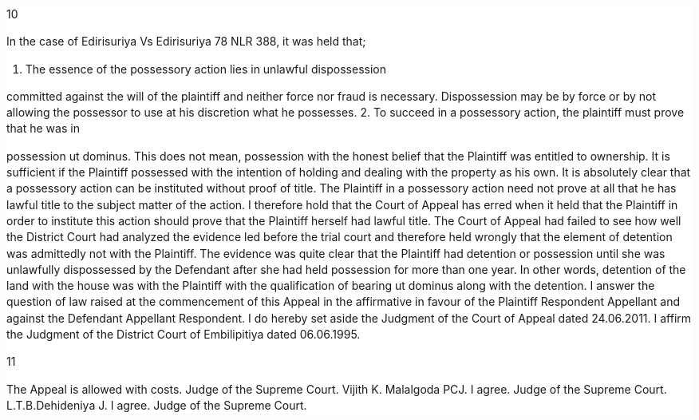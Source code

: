 10

In the case of Edirisuriya Vs Edirisuriya 78 NLR 388, it was held that;

1. The essence of the possessory action lies in unlawful dispossession

committed against the will of the plaintiff and neither force nor fraud is necessary. Dispossession may be by force or by not allowing the possessor to use at his discretion what he possesses. 2. To succeed in a possessory action, the plaintiff must prove that he was in

possession ut dominus. This does not mean, possession with the honest belief that the Plaintiff was entitled to ownership. It is sufficient if the Plaintiff possessed with the intention of holding and dealing with the property as his own. It is absolutely clear that a possessory action can be instituted without proof of title. The Plaintiff in a possessory action need not prove at all that he has lawful title to the subject matter of the action. I therefore hold that the Court of Appeal has erred when it held that the Plaintiff in order to institute this action should prove that the Plaintiff herself had lawful title. The Court of Appeal had failed to see how well the District Court had analyzed the evidence led before the trial court and therefore held wrongly that the element of detention was admittedly not with the Plaintiff. The evidence was quite clear that the Plaintiff had detention or possession until she was unlawfully dispossessed by the Defendant after she had held possession for more than one year. In other words, detention of the land with the house was with the Plaintiff with the qualification of bearing ut dominus along with the detention. I answer the question of law raised at the commencement of this Appeal in the affirmative in favour of the Plaintiff Respondent Appellant and against the Defendant Appellant Respondent. I do hereby set aside the Judgment of the Court of Appeal dated 24.06.2011. I affirm the Judgment of the District Court of Embilipitiya dated 06.06.1995.

11

The Appeal is allowed with costs. Judge of the Supreme Court. Vijith K. Malalgoda PCJ. I agree. Judge of the Supreme Court. L.T.B.Dehideniya J. I agree. Judge of the Supreme Court.